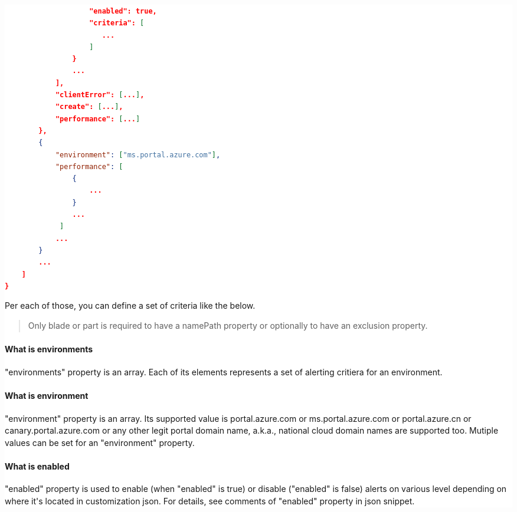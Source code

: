 ```json
                    "enabled": true,
                    "criteria": [
                       ...
                    ]
                }
                ...
            ],
            "clientError": [...],
            "create": [...],
            "performance": [...]
        },
        {
            "environment": ["ms.portal.azure.com"],
            "performance": [
                {
                    ...
                }
                ...
             ]
            ...
        }
        ...
    ]
}
```

Per each of those, you can define a set of criteria like the below.

> Only blade or part is required to have a namePath property or optionally to have an exclusion property.

<a name="overview-availability-configuration-what-is-environments"></a>
#### What is environments

"environments" property is an array. Each of its elements represents a set of alerting critiera for an environment.

<a name="overview-availability-configuration-what-is-environment"></a>
#### What is environment

"environment" property is an array. Its supported value is portal.azure.com or ms.portal.azure.com or portal.azure.cn or canary.portal.azure.com
or any other legit portal domain name, a.k.a., national cloud domain names are supported too. Mutiple values can be set for an "environment" property.

<a name="overview-availability-configuration-what-is-enabled"></a>
#### What is enabled

"enabled" property is used to enable (when "enabled" is true) or disable ("enabled" is false) alerts on various level
depending on where it's located in customization json. For details, see comments of "enabled" property in json snippet.


[alerting-onboarding]: https://aka.ms/portalfx/alerting-onboarding
[alerting-kusto-partner]: https://ailoganalyticsportal-privatecluster.cloudapp.net/clusters/azportalpartner.kusto.windows.net/databases/Partner?q=H4sIAAAAAAAEAEvOKS0uSS3SUHesKsgvKknMUdfUS0ksSUxKLE7VUApILCrJSy1S0tRzSU1LLM0pcS7KBKrOTNTQBABHZQn9OQAAAA%3d%3d
[datacenter-code-name]: https://aka.ms/portalfx/alerting/datacenter-code-name
[safe-deployment-stage]: https://aka.ms/portalfx/alerting/safe-deployment-stage
[alerting-onboarding]: https://aka.ms/portalfx/alerting-onboarding
[alerting-extension-customization]: https://azportalpartner.kusto.windows.net/Partner?query=GetExtensionCustomizationJson%28%5C%22HubsExtension%5C%22%29
[kusto-partner-database]: https://azportalpartner.kusto.windows.net/Partner